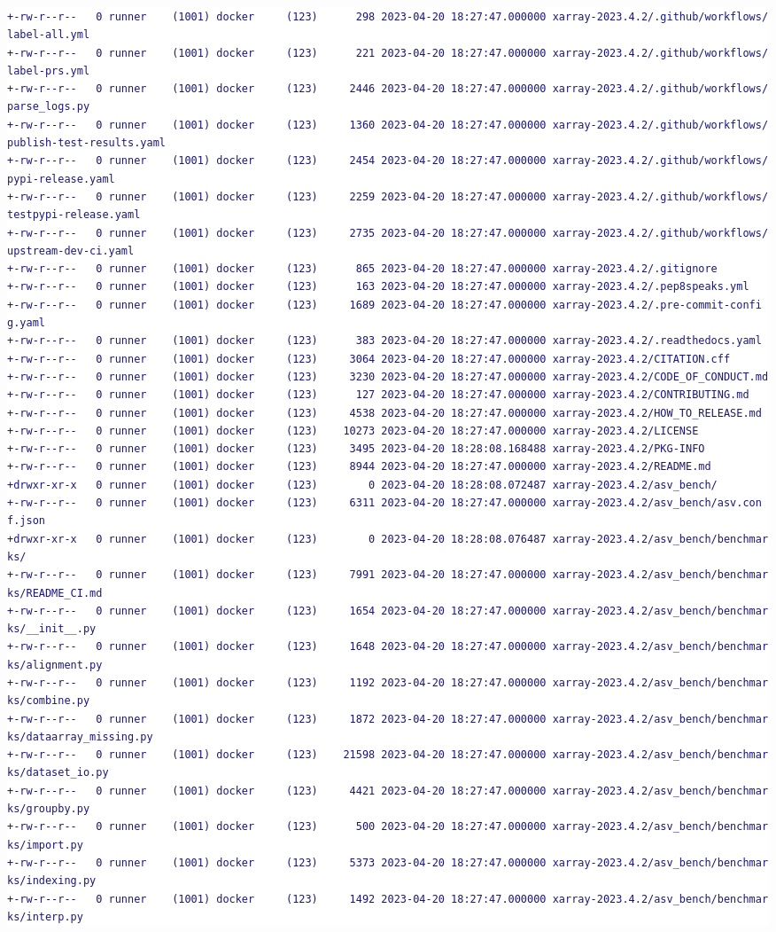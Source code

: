 ```diff
+-rw-r--r--   0 runner    (1001) docker     (123)      298 2023-04-20 18:27:47.000000 xarray-2023.4.2/.github/workflows/label-all.yml
+-rw-r--r--   0 runner    (1001) docker     (123)      221 2023-04-20 18:27:47.000000 xarray-2023.4.2/.github/workflows/label-prs.yml
+-rw-r--r--   0 runner    (1001) docker     (123)     2446 2023-04-20 18:27:47.000000 xarray-2023.4.2/.github/workflows/parse_logs.py
+-rw-r--r--   0 runner    (1001) docker     (123)     1360 2023-04-20 18:27:47.000000 xarray-2023.4.2/.github/workflows/publish-test-results.yaml
+-rw-r--r--   0 runner    (1001) docker     (123)     2454 2023-04-20 18:27:47.000000 xarray-2023.4.2/.github/workflows/pypi-release.yaml
+-rw-r--r--   0 runner    (1001) docker     (123)     2259 2023-04-20 18:27:47.000000 xarray-2023.4.2/.github/workflows/testpypi-release.yaml
+-rw-r--r--   0 runner    (1001) docker     (123)     2735 2023-04-20 18:27:47.000000 xarray-2023.4.2/.github/workflows/upstream-dev-ci.yaml
+-rw-r--r--   0 runner    (1001) docker     (123)      865 2023-04-20 18:27:47.000000 xarray-2023.4.2/.gitignore
+-rw-r--r--   0 runner    (1001) docker     (123)      163 2023-04-20 18:27:47.000000 xarray-2023.4.2/.pep8speaks.yml
+-rw-r--r--   0 runner    (1001) docker     (123)     1689 2023-04-20 18:27:47.000000 xarray-2023.4.2/.pre-commit-config.yaml
+-rw-r--r--   0 runner    (1001) docker     (123)      383 2023-04-20 18:27:47.000000 xarray-2023.4.2/.readthedocs.yaml
+-rw-r--r--   0 runner    (1001) docker     (123)     3064 2023-04-20 18:27:47.000000 xarray-2023.4.2/CITATION.cff
+-rw-r--r--   0 runner    (1001) docker     (123)     3230 2023-04-20 18:27:47.000000 xarray-2023.4.2/CODE_OF_CONDUCT.md
+-rw-r--r--   0 runner    (1001) docker     (123)      127 2023-04-20 18:27:47.000000 xarray-2023.4.2/CONTRIBUTING.md
+-rw-r--r--   0 runner    (1001) docker     (123)     4538 2023-04-20 18:27:47.000000 xarray-2023.4.2/HOW_TO_RELEASE.md
+-rw-r--r--   0 runner    (1001) docker     (123)    10273 2023-04-20 18:27:47.000000 xarray-2023.4.2/LICENSE
+-rw-r--r--   0 runner    (1001) docker     (123)     3495 2023-04-20 18:28:08.168488 xarray-2023.4.2/PKG-INFO
+-rw-r--r--   0 runner    (1001) docker     (123)     8944 2023-04-20 18:27:47.000000 xarray-2023.4.2/README.md
+drwxr-xr-x   0 runner    (1001) docker     (123)        0 2023-04-20 18:28:08.072487 xarray-2023.4.2/asv_bench/
+-rw-r--r--   0 runner    (1001) docker     (123)     6311 2023-04-20 18:27:47.000000 xarray-2023.4.2/asv_bench/asv.conf.json
+drwxr-xr-x   0 runner    (1001) docker     (123)        0 2023-04-20 18:28:08.076487 xarray-2023.4.2/asv_bench/benchmarks/
+-rw-r--r--   0 runner    (1001) docker     (123)     7991 2023-04-20 18:27:47.000000 xarray-2023.4.2/asv_bench/benchmarks/README_CI.md
+-rw-r--r--   0 runner    (1001) docker     (123)     1654 2023-04-20 18:27:47.000000 xarray-2023.4.2/asv_bench/benchmarks/__init__.py
+-rw-r--r--   0 runner    (1001) docker     (123)     1648 2023-04-20 18:27:47.000000 xarray-2023.4.2/asv_bench/benchmarks/alignment.py
+-rw-r--r--   0 runner    (1001) docker     (123)     1192 2023-04-20 18:27:47.000000 xarray-2023.4.2/asv_bench/benchmarks/combine.py
+-rw-r--r--   0 runner    (1001) docker     (123)     1872 2023-04-20 18:27:47.000000 xarray-2023.4.2/asv_bench/benchmarks/dataarray_missing.py
+-rw-r--r--   0 runner    (1001) docker     (123)    21598 2023-04-20 18:27:47.000000 xarray-2023.4.2/asv_bench/benchmarks/dataset_io.py
+-rw-r--r--   0 runner    (1001) docker     (123)     4421 2023-04-20 18:27:47.000000 xarray-2023.4.2/asv_bench/benchmarks/groupby.py
+-rw-r--r--   0 runner    (1001) docker     (123)      500 2023-04-20 18:27:47.000000 xarray-2023.4.2/asv_bench/benchmarks/import.py
+-rw-r--r--   0 runner    (1001) docker     (123)     5373 2023-04-20 18:27:47.000000 xarray-2023.4.2/asv_bench/benchmarks/indexing.py
+-rw-r--r--   0 runner    (1001) docker     (123)     1492 2023-04-20 18:27:47.000000 xarray-2023.4.2/asv_bench/benchmarks/interp.py
```